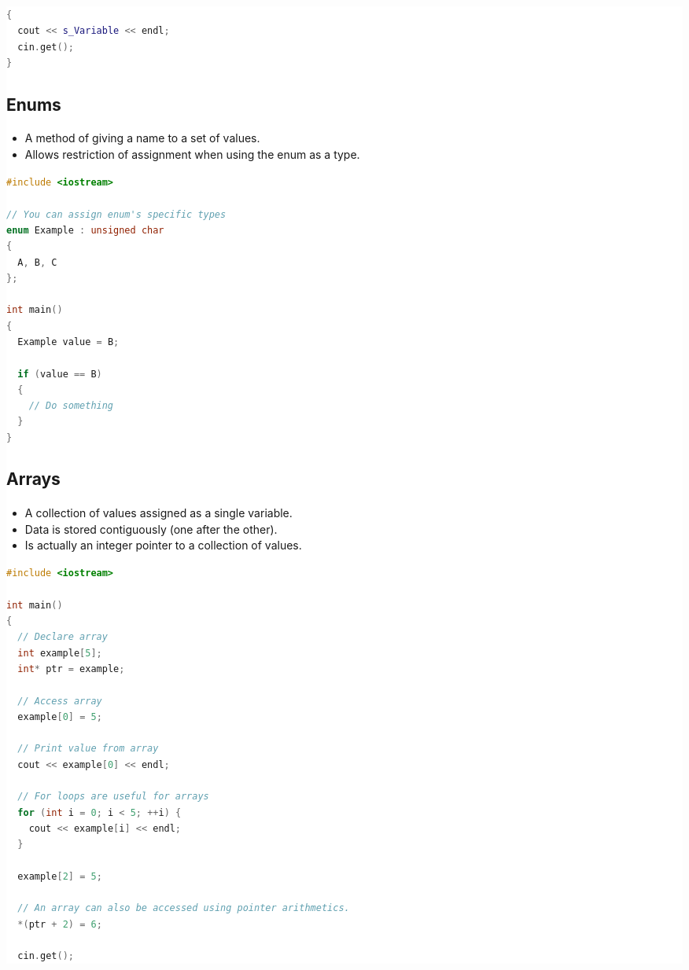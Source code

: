 ```cpp
{
  cout << s_Variable << endl;
  cin.get();
}
```


## Enums

* A method of giving a name to a set of values.
* Allows restriction of assignment when using the enum as a type.

```cpp
#include <iostream>

// You can assign enum's specific types
enum Example : unsigned char
{
  A, B, C
};

int main()
{
  Example value = B;

  if (value == B)
  {
    // Do something
  }
}
```

## Arrays

* A collection of values assigned as a single variable.
* Data is stored contiguously (one after the other).
* Is actually an integer pointer to a collection of values. 

```cpp
#include <iostream>

int main()
{
  // Declare array
  int example[5];
  int* ptr = example;

  // Access array
  example[0] = 5;

  // Print value from array
  cout << example[0] << endl;

  // For loops are useful for arrays
  for (int i = 0; i < 5; ++i) {
    cout << example[i] << endl;
  }

  example[2] = 5;

  // An array can also be accessed using pointer arithmetics.
  *(ptr + 2) = 6;

  cin.get();
```